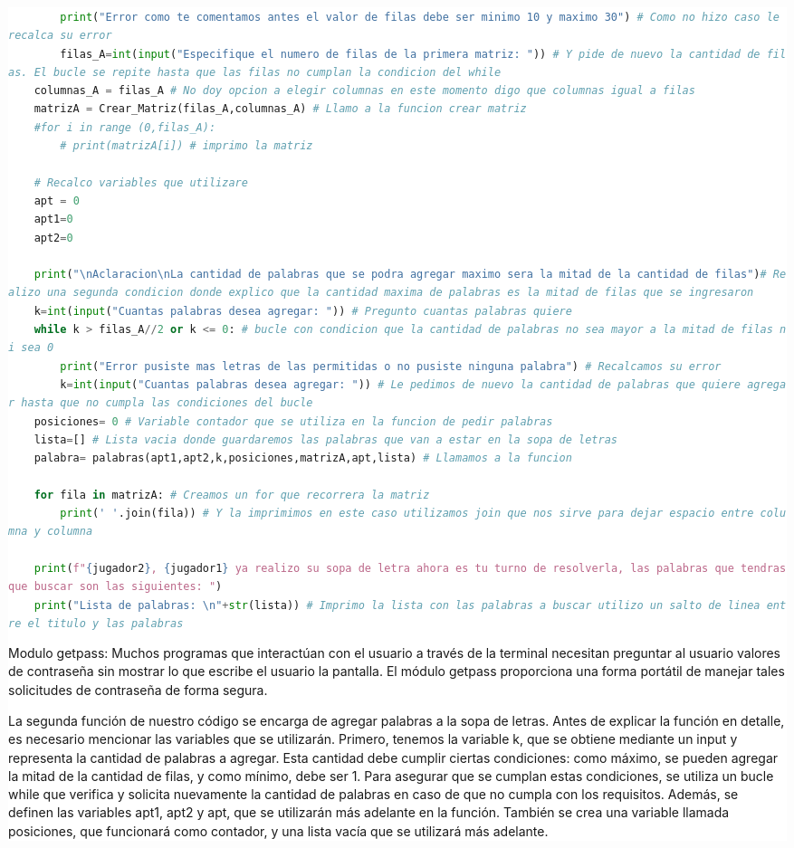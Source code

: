 ``` python
        print("Error como te comentamos antes el valor de filas debe ser minimo 10 y maximo 30") # Como no hizo caso le recalca su error
        filas_A=int(input("Especifique el numero de filas de la primera matriz: ")) # Y pide de nuevo la cantidad de filas. El bucle se repite hasta que las filas no cumplan la condicion del while
    columnas_A = filas_A # No doy opcion a elegir columnas en este momento digo que columnas igual a filas
    matrizA = Crear_Matriz(filas_A,columnas_A) # Llamo a la funcion crear matriz
    #for i in range (0,filas_A): 
        # print(matrizA[i]) # imprimo la matriz
    
    # Recalco variables que utilizare
    apt = 0 
    apt1=0
    apt2=0
    
    print("\nAclaracion\nLa cantidad de palabras que se podra agregar maximo sera la mitad de la cantidad de filas")# Realizo una segunda condicion donde explico que la cantidad maxima de palabras es la mitad de filas que se ingresaron
    k=int(input("Cuantas palabras desea agregar: ")) # Pregunto cuantas palabras quiere
    while k > filas_A//2 or k <= 0: # bucle con condicion que la cantidad de palabras no sea mayor a la mitad de filas ni sea 0
        print("Error pusiste mas letras de las permitidas o no pusiste ninguna palabra") # Recalcamos su error
        k=int(input("Cuantas palabras desea agregar: ")) # Le pedimos de nuevo la cantidad de palabras que quiere agregar hasta que no cumpla las condiciones del bucle
    posiciones= 0 # Variable contador que se utiliza en la funcion de pedir palabras
    lista=[] # Lista vacia donde guardaremos las palabras que van a estar en la sopa de letras 
    palabra= palabras(apt1,apt2,k,posiciones,matrizA,apt,lista) # Llamamos a la funcion 
    
    for fila in matrizA: # Creamos un for que recorrera la matriz
        print(' '.join(fila)) # Y la imprimimos en este caso utilizamos join que nos sirve para dejar espacio entre columna y columna 

    print(f"{jugador2}, {jugador1} ya realizo su sopa de letra ahora es tu turno de resolverla, las palabras que tendras que buscar son las siguientes: ") 
    print("Lista de palabras: \n"+str(lista)) # Imprimo la lista con las palabras a buscar utilizo un salto de linea entre el titulo y las palabras

```
Modulo getpass: Muchos programas que interactúan con el usuario a través de la terminal necesitan preguntar al usuario valores de contraseña sin mostrar lo que escribe el usuario la pantalla. El módulo getpass proporciona una forma portátil de manejar tales solicitudes de contraseña de forma segura.

La segunda función de nuestro código se encarga de agregar palabras a la sopa de letras. Antes de explicar la función en detalle, es necesario mencionar las variables que se utilizarán. Primero, tenemos la variable k, que se obtiene mediante un input y representa la cantidad de palabras a agregar. Esta cantidad debe cumplir ciertas condiciones: como máximo, se pueden agregar la mitad de la cantidad de filas, y como mínimo, debe ser 1. Para asegurar que se cumplan estas condiciones, se utiliza un bucle while que verifica y solicita nuevamente la cantidad de palabras en caso de que no cumpla con los requisitos. Además, se definen las variables apt1, apt2 y apt, que se utilizarán más adelante en la función. También se crea una variable llamada posiciones, que funcionará como contador, y una lista vacía que se utilizará más adelante.
